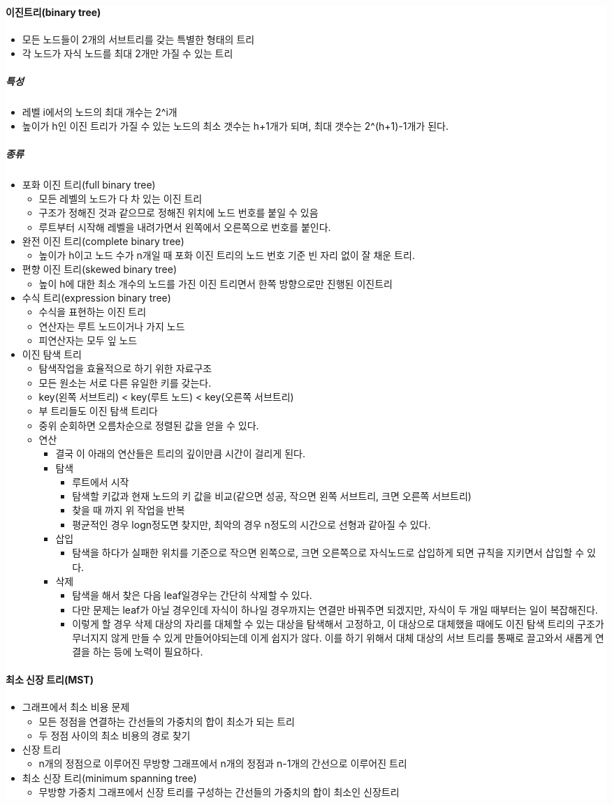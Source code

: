 #### 이진트리(binary tree)

- 모든 노드들이 2개의 서브트리를 갖는 특별한 형태의 트리
- 각 노드가 자식 노드를 최대 2개만 가질 수 있는 트리

##### 특성

- 레벨 i에서의 노드의 최대 개수는 2^i개
- 높이가 h인 이진 트리가 가질 수 있는 노드의 최소 갯수는 h+1개가 되며, 최대 갯수는 2^(h+1)-1개가 된다.

##### 종류

- 포화 이진 트리(full binary tree)
  - 모든 레벨의 노드가 다 차 있는 이진 트리
  - 구조가 정해진 것과 같으므로 정해진 위치에 노드 번호를 붙일 수 있음
  - 루트부터 시작해 레벨을 내려가면서 왼쪽에서 오른쪽으로 번호를 붙인다.
- 완전 이진 트리(complete binary tree)
  - 높이가 h이고 노드 수가 n개일 때 포화 이진 트리의 노드 번호 기준 빈 자리 없이 잘 채운 트리.
- 편향 이진 트리(skewed binary tree)
  - 높이 h에 대한 최소 개수의 노드를 가진 이진 트리면서 한쪽 방향으로만 진행된 이진트리
- 수식 트리(expression binary tree)
  - 수식을 표현하는 이진 트리
  - 연산자는 루트 노드이거나 가지 노드
  - 피연산자는 모두 잎 노드
- 이진 탐색 트리
  - 탐색작업을 효율적으로 하기 위한 자료구조
  - 모든 원소는 서로 다른 유일한 키를 갖는다.
  - key(왼쪽 서브트리) < key(루트 노드) < key(오른쪽 서브트리)
  - 부 트리들도 이진 탐색 트리다
  - 중위 순회하면 오름차순으로 정렬된 값을 얻을 수 있다.
  - 연산
    - 결국 이 아래의 연산들은 트리의 깊이만큼 시간이 걸리게 된다.
    - 탐색
      - 루트에서 시작
      - 탐색할 키값과 현재 노드의 키 값을 비교(같으면 성공, 작으면 왼쪽 서브트리, 크면 오른쪽 서브트리)
      - 찾을 때 까지 위 작업을 반복
      - 평균적인 경우 logn정도면 찾지만, 최악의 경우 n정도의 시간으로 선형과 같아질 수 있다.
    - 삽입
      - 탐색을 하다가 실패한 위치를 기준으로 작으면 왼쪽으로, 크면 오른쪽으로 자식노드로 삽입하게 되면 규칙을 지키면서 삽입할 수 있다.
    - 삭제
      - 탐색을 해서 찾은 다음 leaf일경우는 간단히 삭제할 수 있다.
      - 다만 문제는 leaf가 아닐 경우인데 자식이 하나일 경우까지는 연결만 바꿔주면 되겠지만, 자식이 두 개일 때부터는 일이 복잡해진다.
      - 이렇게 할 경우 삭제 대상의 자리를 대체할 수 있는 대상을 탐색해서 고정하고, 이 대상으로 대체했을 때에도 이진 탐색 트리의 구조가 무너지지 않게 만들 수 있게 만들어야되는데 이게 쉽지가 않다. 이를 하기 위해서 대체 대상의 서브 트리를 통째로 끌고와서 새롭게 연결을 하는 등에 노력이 필요하다.

#### 최소 신장 트리(MST)

- 그래프에서 최소 비용 문제 
  - 모든 정점을 연결하는 간선들의 가중치의 합이 최소가 되는 트리
  - 두 정점 사이의 최소 비용의 경로 찾기
- 신장 트리
  - n개의 정점으로 이루어진 무방향 그래프에서 n개의 정점과 n-1개의 간선으로 이루어진 트리
- 최소 신장 트리(minimum spanning tree)
  - 무방향 가중치 그래프에서 신장 트리를 구성하는 간선들의 가중치의 합이 최소인 신장트리
